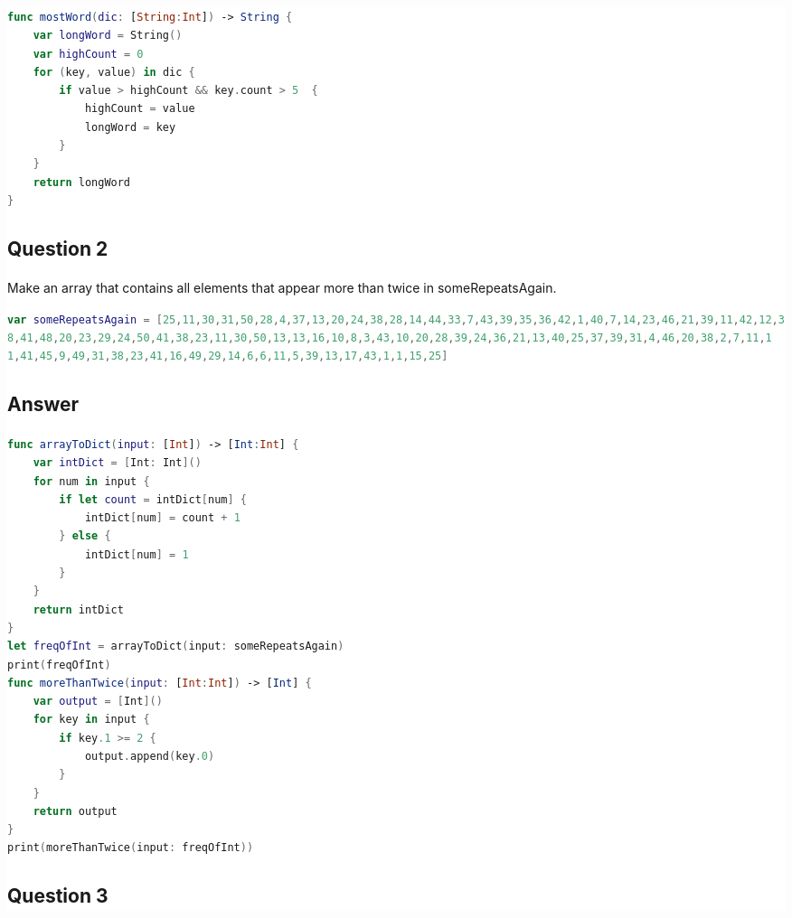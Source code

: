 ```swift
func mostWord(dic: [String:Int]) -> String {
    var longWord = String()
    var highCount = 0
    for (key, value) in dic {
        if value > highCount && key.count > 5  {
            highCount = value
            longWord = key
        }
    }
    return longWord
}
```
## Question 2

Make an array that contains all elements that appear more than twice in someRepeatsAgain.


```swift
var someRepeatsAgain = [25,11,30,31,50,28,4,37,13,20,24,38,28,14,44,33,7,43,39,35,36,42,1,40,7,14,23,46,21,39,11,42,12,38,41,48,20,23,29,24,50,41,38,23,11,30,50,13,13,16,10,8,3,43,10,20,28,39,24,36,21,13,40,25,37,39,31,4,46,20,38,2,7,11,11,41,45,9,49,31,38,23,41,16,49,29,14,6,6,11,5,39,13,17,43,1,1,15,25]
```
## Answer
```swift
func arrayToDict(input: [Int]) -> [Int:Int] {
    var intDict = [Int: Int]()
    for num in input {
        if let count = intDict[num] {
            intDict[num] = count + 1
        } else {
            intDict[num] = 1
        }
    }
    return intDict
}
let freqOfInt = arrayToDict(input: someRepeatsAgain)
print(freqOfInt)
func moreThanTwice(input: [Int:Int]) -> [Int] {
    var output = [Int]()
    for key in input {
        if key.1 >= 2 {
            output.append(key.0)
        }
    }
    return output
}
print(moreThanTwice(input: freqOfInt))
```
## Question 3
